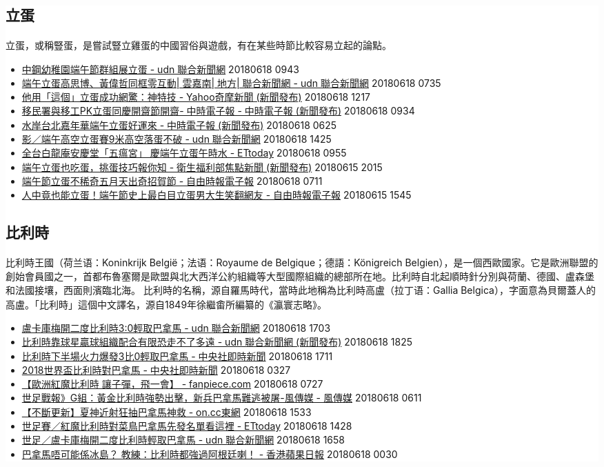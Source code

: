 ## 立蛋

立蛋，或稱豎蛋，是嘗試豎立雞蛋的中國習俗與遊戲，有在某些時節比較容易立起的論點。
- [中鋼幼稚園端午節群組展立蛋 - udn 聯合新聞網](https://udn.com/news/story/7327/3205104 "中鋼幼稚園端午節群組展立蛋 - udn 聯合新聞網") 20180618 0943
- [端午立蛋高思博、黃偉哲同框零互動| 雲嘉南| 地方| 聯合新聞網 - udn 聯合新聞網](https://udn.com/news/story/7326/3204927 "端午立蛋高思博、黃偉哲同框零互動| 雲嘉南| 地方| 聯合新聞網 - udn 聯合新聞網") 20180618 0735
- [他用「這個」立蛋成功網驚：神特技 - Yahoo奇摩新聞 (新聞發布)](https://tw.news.yahoo.com/%E4%BB%96%E7%94%A8-%E9%80%99%E5%80%8B-%E7%AB%8B%E8%9B%8B%E6%88%90%E5%8A%9F-%E7%B6%B2%E9%A9%9A-%E7%A5%9E%E7%89%B9%E6%8A%80-120012687.html "他用「這個」立蛋成功網驚：神特技 - Yahoo奇摩新聞 (新聞發布)") 20180618 1217
- [移民署與移工PK立蛋同慶開齋節開齋- 中時電子報 - 中時電子報 (新聞發布)](http://www.chinatimes.com/realtimenews/20180618002225-260405 "移民署與移工PK立蛋同慶開齋節開齋- 中時電子報 - 中時電子報 (新聞發布)") 20180618 0934
- [水岸台北嘉年華端午立蛋好運來 - 中時電子報 (新聞發布)](http://www.chinatimes.com/realtimenews/20180618001673-260405 "水岸台北嘉年華端午立蛋好運來 - 中時電子報 (新聞發布)") 20180618 0625
- [影／端午高空立蛋賽9米高空落蛋不破 - udn 聯合新聞網](https://video.udn.com/news/895036 "影／端午高空立蛋賽9米高空落蛋不破 - udn 聯合新聞網") 20180618 1425
- [全台白龍庵安慶堂「五瘟宮」 慶端午立蛋午時水 - ETtoday](https://www.ettoday.net/news/20180618/1193414.htm "全台白龍庵安慶堂「五瘟宮」 慶端午立蛋午時水 - ETtoday") 20180618 0955
- [端午立蛋也吃蛋，挑蛋技巧報你知 - 衛生福利部焦點新聞 (新聞發布)](https://www.mohw.gov.tw/cp-16-41836-1.html "端午立蛋也吃蛋，挑蛋技巧報你知 - 衛生福利部焦點新聞 (新聞發布)") 20180615 2015
- [端午節立蛋不稀奇五月天出奇招賀節 - 自由時報電子報](http://ent.ltn.com.tw/news/breakingnews/2461612 "端午節立蛋不稀奇五月天出奇招賀節 - 自由時報電子報") 20180618 0711
- [人中竟也能立蛋！端午節史上最白目立蛋男大生笑翻網友 - 自由時報電子報](http://news.ltn.com.tw/news/life/breakingnews/2459738 "人中竟也能立蛋！端午節史上最白目立蛋男大生笑翻網友 - 自由時報電子報") 20180615 1545

## 比利時

比利時王國（荷兰语：Koninkrijk België；法语：Royaume de Belgique；德語：Königreich Belgien），是一個西歐國家。它是歐洲聯盟的創始會員國之一，首都布魯塞爾是歐盟與北大西洋公約組織等大型國際組織的總部所在地。比利時自北起順時針分別與荷蘭、德國、盧森堡和法國接壤，西面則濱臨北海。
比利時的名稱，源自羅馬時代，當時此地稱為比利時高盧（拉丁语：Gallia Belgica），字面意為貝爾蓋人的高盧。「比利時」這個中文譯名，源自1849年徐繼畬所編纂的《瀛寰志略》。
- [盧卡庫梅開二度比利時3:0輕取巴拿馬 - udn 聯合新聞網](https://udn.com/fifa2018/story/12027/3205741 "盧卡庫梅開二度比利時3:0輕取巴拿馬 - udn 聯合新聞網") 20180618 1703
- [比利時靠球星贏球組織配合有限恐走不了多遠 - udn 聯合新聞網 (新聞發布)](https://udn.com/fifa2018/story/12201/3205748 "比利時靠球星贏球組織配合有限恐走不了多遠 - udn 聯合新聞網 (新聞發布)") 20180618 1825
- [比利時下半場火力爆發3比0輕取巴拿馬 - 中央社即時新聞](http://www.cna.com.tw/news/firstnews/201806190006-1.aspx "比利時下半場火力爆發3比0輕取巴拿馬 - 中央社即時新聞") 20180618 1711
- [2018世界盃比利時對巴拿馬 - 中央社即時新聞](http://www.cna.com.tw/news/gpho/201806180002-1.aspx "2018世界盃比利時對巴拿馬 - 中央社即時新聞") 20180618 0327
- [【歐洲紅魔比利時    讓子彈，飛一會】 - fanpiece.com](http://football.fanpiece.com/Blnazefootballnote/%E6%AD%90%E6%B4%B2%E7%B4%85%E9%AD%94%E6%AF%94%E5%88%A9%E6%99%82%E2%94%80%E2%94%80%E8%AE%93%E5%AD%90%E5%BD%88-%E9%A3%9B%E4%B8%80%E6%9C%83-c1322416.html "【歐洲紅魔比利時    讓子彈，飛一會】 - fanpiece.com") 20180618 0727
- [世足戰報》G組：黃金比利時強勢出擊，新兵巴拿馬難逃被屠-風傳媒 - 風傳媒](http://www.storm.mg/article/450473 "世足戰報》G組：黃金比利時強勢出擊，新兵巴拿馬難逃被屠-風傳媒 - 風傳媒") 20180618 0611
- [【不斷更新】夏神近射狂抽巴拿馬神救 - on.cc東網](http://hk.on.cc/hk/bkn/cnt/sport/20180618/bkn-20180618193124830-0618_00882_001.html "【不斷更新】夏神近射狂抽巴拿馬神救 - on.cc東網") 20180618 1533
- [世足賽／紅魔比利時對菜鳥巴拿馬先發名單看這裡 - ETtoday](https://www.ettoday.net/news/20180618/1193686.htm "世足賽／紅魔比利時對菜鳥巴拿馬先發名單看這裡 - ETtoday") 20180618 1428
- [世足／盧卡庫梅開二度比利時輕取巴拿馬 - udn 聯合新聞網](https://udn.com/news/story/7005/3205741?from=udn-catelistnews_ch2 "世足／盧卡庫梅開二度比利時輕取巴拿馬 - udn 聯合新聞網") 20180618 1658
- [巴拿馬唔可能係冰島？ 教練：比利時都強過阿根廷喇！ - 香港蘋果日報](https://hk.sports.appledaily.com/sports/realtime/article/20180618/58331333 "巴拿馬唔可能係冰島？ 教練：比利時都強過阿根廷喇！ - 香港蘋果日報") 20180618 0030
